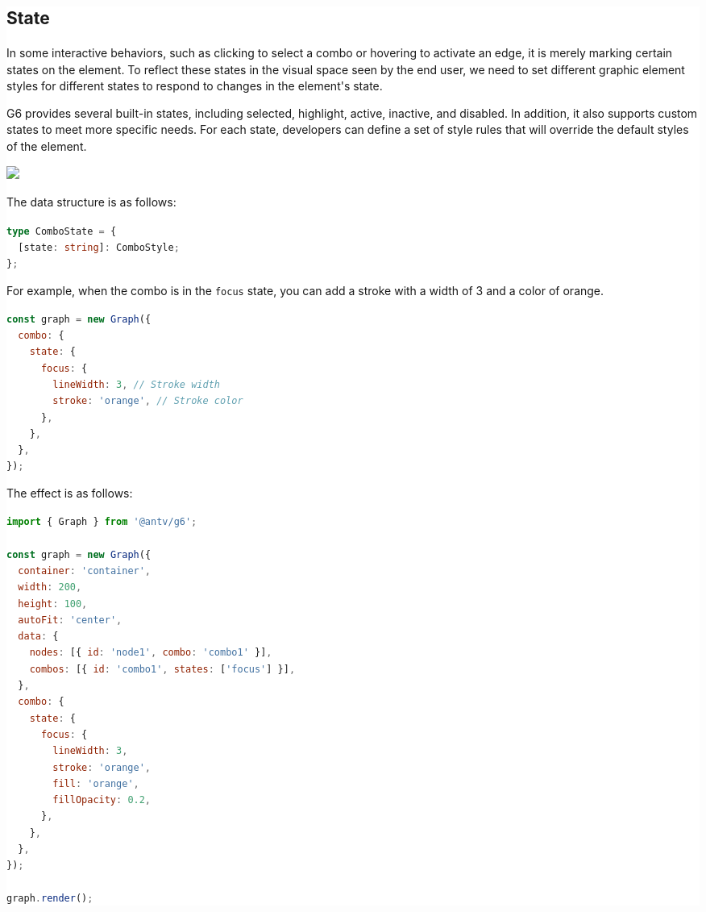 ## State

In some interactive behaviors, such as clicking to select a combo or hovering to activate an edge, it is merely marking certain states on the element. To reflect these states in the visual space seen by the end user, we need to set different graphic element styles for different states to respond to changes in the element's state.

G6 provides several built-in states, including selected, highlight, active, inactive, and disabled. In addition, it also supports custom states to meet more specific needs. For each state, developers can define a set of style rules that will override the default styles of the element.

<img width="520" src="https://mdn.alipayobjects.com/huamei_qa8qxu/afts/img/A*Iv_dS5XR2TcAAAAAAAAAAAAADmJ7AQ/original" />

The data structure is as follows:

```typescript
type ComboState = {
  [state: string]: ComboStyle;
};
```

For example, when the combo is in the `focus` state, you can add a stroke with a width of 3 and a color of orange.

```js {4-7}
const graph = new Graph({
  combo: {
    state: {
      focus: {
        lineWidth: 3, // Stroke width
        stroke: 'orange', // Stroke color
      },
    },
  },
});
```

The effect is as follows:

```js | ob {  pin: false , autoMount: true }
import { Graph } from '@antv/g6';

const graph = new Graph({
  container: 'container',
  width: 200,
  height: 100,
  autoFit: 'center',
  data: {
    nodes: [{ id: 'node1', combo: 'combo1' }],
    combos: [{ id: 'combo1', states: ['focus'] }],
  },
  combo: {
    state: {
      focus: {
        lineWidth: 3,
        stroke: 'orange',
        fill: 'orange',
        fillOpacity: 0.2,
      },
    },
  },
});

graph.render();
```
